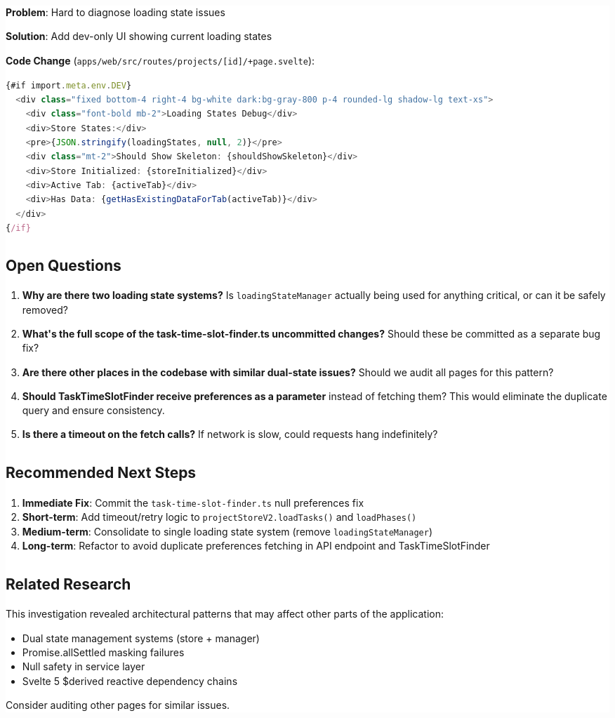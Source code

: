 **Problem**: Hard to diagnose loading state issues

**Solution**: Add dev-only UI showing current loading states

**Code Change** (`apps/web/src/routes/projects/[id]/+page.svelte`):

```typescript
{#if import.meta.env.DEV}
  <div class="fixed bottom-4 right-4 bg-white dark:bg-gray-800 p-4 rounded-lg shadow-lg text-xs">
    <div class="font-bold mb-2">Loading States Debug</div>
    <div>Store States:</div>
    <pre>{JSON.stringify(loadingStates, null, 2)}</pre>
    <div class="mt-2">Should Show Skeleton: {shouldShowSkeleton}</div>
    <div>Store Initialized: {storeInitialized}</div>
    <div>Active Tab: {activeTab}</div>
    <div>Has Data: {getHasExistingDataForTab(activeTab)}</div>
  </div>
{/if}
```

## Open Questions

1. **Why are there two loading state systems?** Is `loadingStateManager` actually being used for anything critical, or can it be safely removed?

2. **What's the full scope of the task-time-slot-finder.ts uncommitted changes?** Should these be committed as a separate bug fix?

3. **Are there other places in the codebase with similar dual-state issues?** Should we audit all pages for this pattern?

4. **Should TaskTimeSlotFinder receive preferences as a parameter** instead of fetching them? This would eliminate the duplicate query and ensure consistency.

5. **Is there a timeout on the fetch calls?** If network is slow, could requests hang indefinitely?

## Recommended Next Steps

1. **Immediate Fix**: Commit the `task-time-slot-finder.ts` null preferences fix
2. **Short-term**: Add timeout/retry logic to `projectStoreV2.loadTasks()` and `loadPhases()`
3. **Medium-term**: Consolidate to single loading state system (remove `loadingStateManager`)
4. **Long-term**: Refactor to avoid duplicate preferences fetching in API endpoint and TaskTimeSlotFinder

## Related Research

This investigation revealed architectural patterns that may affect other parts of the application:

- Dual state management systems (store + manager)
- Promise.allSettled masking failures
- Null safety in service layer
- Svelte 5 $derived reactive dependency chains

Consider auditing other pages for similar issues.
